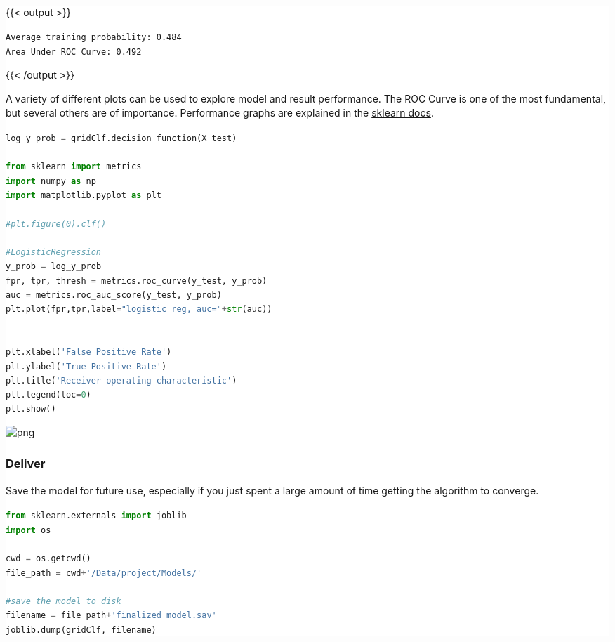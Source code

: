 {{< output >}}
```nb-output
Average training probability: 0.484
Area Under ROC Curve: 0.492
```
{{< /output >}}

A variety of different plots can be used to explore model and result performance.  The ROC Curve is one of the most fundamental, but several others are of importance.  Performance graphs are explained in the [sklearn docs](https://scikit-learn.org/stable/modules/learning_curve.html#validation-curves-plotting-scores-to-evaluate-models). 

```python
log_y_prob = gridClf.decision_function(X_test) 

from sklearn import metrics
import numpy as np
import matplotlib.pyplot as plt

#plt.figure(0).clf()

#LogisticRegression  
y_prob = log_y_prob
fpr, tpr, thresh = metrics.roc_curve(y_test, y_prob)
auc = metrics.roc_auc_score(y_test, y_prob)
plt.plot(fpr,tpr,label="logistic reg, auc="+str(auc))


plt.xlabel('False Positive Rate')
plt.ylabel('True Positive Rate')
plt.title('Receiver operating characteristic')
plt.legend(loc=0)
plt.show()
```


![png](output_40_0.png)


### Deliver

Save the model for future use, especially if you just spent a large amount of time getting the algorithm to converge.

```python
from sklearn.externals import joblib
import os

cwd = os.getcwd()
file_path = cwd+'/Data/project/Models/'

#save the model to disk
filename = file_path+'finalized_model.sav'
joblib.dump(gridClf, filename)
```
